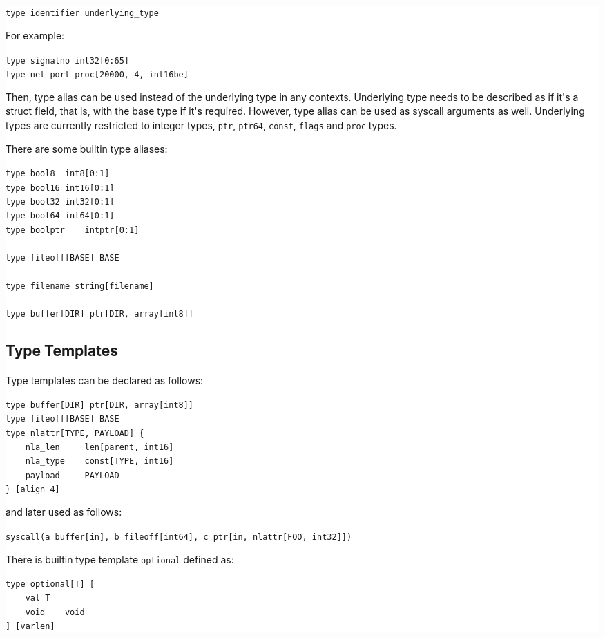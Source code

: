 ```
type identifier underlying_type
```

For example:

```
type signalno int32[0:65]
type net_port proc[20000, 4, int16be]
```

Then, type alias can be used instead of the underlying type in any contexts.
Underlying type needs to be described as if it's a struct field, that is,
with the base type if it's required. However, type alias can be used as syscall
arguments as well. Underlying types are currently restricted to integer types,
`ptr`, `ptr64`, `const`, `flags` and `proc` types.

There are some builtin type aliases:
```
type bool8	int8[0:1]
type bool16	int16[0:1]
type bool32	int32[0:1]
type bool64	int64[0:1]
type boolptr	intptr[0:1]

type fileoff[BASE] BASE

type filename string[filename]

type buffer[DIR] ptr[DIR, array[int8]]
```

## Type Templates

Type templates can be declared as follows:
```
type buffer[DIR] ptr[DIR, array[int8]]
type fileoff[BASE] BASE
type nlattr[TYPE, PAYLOAD] {
	nla_len		len[parent, int16]
	nla_type	const[TYPE, int16]
	payload		PAYLOAD
} [align_4]
```

and later used as follows:
```
syscall(a buffer[in], b fileoff[int64], c ptr[in, nlattr[FOO, int32]])
```

There is builtin type template `optional` defined as:
```
type optional[T] [
	val	T
	void	void
] [varlen]
```
